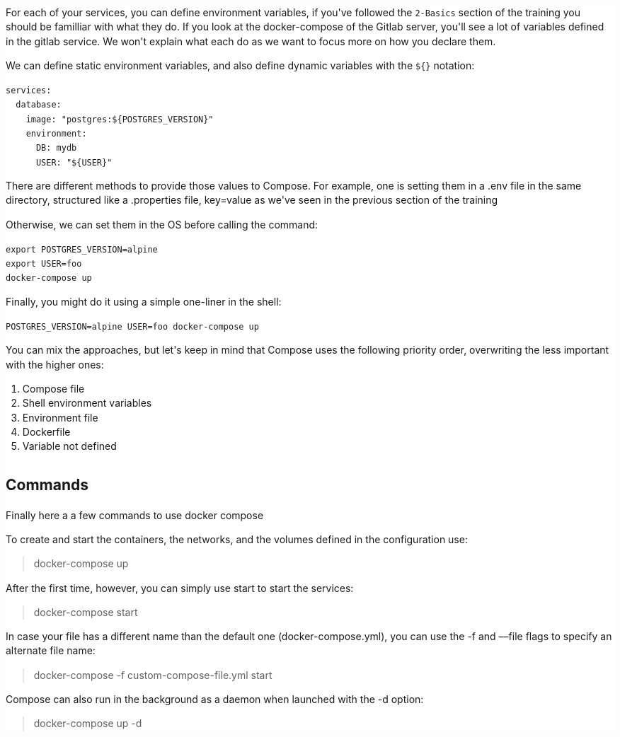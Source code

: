 For each of your services, you can define environment variables, if you've followed the `2-Basics` section of the training you should be familliar with what they do.
If you look at the docker-compose of the Gitlab server, you'll see a lot of variables defined in the gitlab service. We won't explain what each do as we want to focus more on how you declare them.

We can define static environment variables, and also define dynamic variables with the `${}` notation:
```
services:
  database: 
    image: "postgres:${POSTGRES_VERSION}"
    environment:
      DB: mydb
      USER: "${USER}"
```

There are different methods to provide those values to Compose. For example, one is setting them in a .env file in the same directory, structured like a .properties file, key=value as we've seen in the previous section of the training

Otherwise, we can set them in the OS before calling the command:
```
export POSTGRES_VERSION=alpine
export USER=foo
docker-compose up
```

Finally, you might do it using a simple one-liner in the shell:
```
POSTGRES_VERSION=alpine USER=foo docker-compose up
```

You can mix the approaches, but let's keep in mind that Compose uses the following priority order, overwriting the less important with the higher ones:

1. Compose file
2. Shell environment variables
3. Environment file
4. Dockerfile
5. Variable not defined


## Commands

Finally here a a few commands to use docker compose

To create and start the containers, the networks, and the volumes defined in the configuration use:
>docker-compose up

After the first time, however, you can simply use start to start the services:
>docker-compose start

In case your file has a different name than the default one (docker-compose.yml), you can use the -f and ––file flags to specify an alternate file name:
>docker-compose -f custom-compose-file.yml start

Compose can also run in the background as a daemon when launched with the -d option:
>docker-compose up -d

